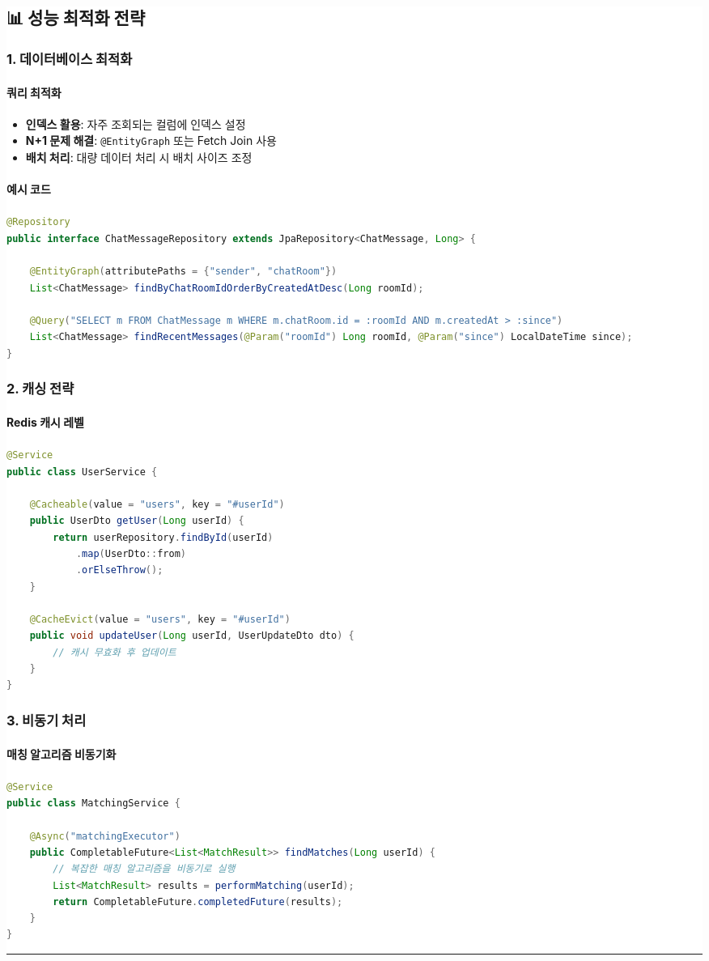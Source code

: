 
## 📊 성능 최적화 전략

### 1. 데이터베이스 최적화

#### 쿼리 최적화
- **인덱스 활용**: 자주 조회되는 컬럼에 인덱스 설정
- **N+1 문제 해결**: `@EntityGraph` 또는 Fetch Join 사용
- **배치 처리**: 대량 데이터 처리 시 배치 사이즈 조정

#### 예시 코드
```java
@Repository
public interface ChatMessageRepository extends JpaRepository<ChatMessage, Long> {
    
    @EntityGraph(attributePaths = {"sender", "chatRoom"})
    List<ChatMessage> findByChatRoomIdOrderByCreatedAtDesc(Long roomId);
    
    @Query("SELECT m FROM ChatMessage m WHERE m.chatRoom.id = :roomId AND m.createdAt > :since")
    List<ChatMessage> findRecentMessages(@Param("roomId") Long roomId, @Param("since") LocalDateTime since);
}
```

### 2. 캐싱 전략

#### Redis 캐시 레벨
```java
@Service
public class UserService {
    
    @Cacheable(value = "users", key = "#userId")
    public UserDto getUser(Long userId) {
        return userRepository.findById(userId)
            .map(UserDto::from)
            .orElseThrow();
    }
    
    @CacheEvict(value = "users", key = "#userId")
    public void updateUser(Long userId, UserUpdateDto dto) {
        // 캐시 무효화 후 업데이트
    }
}
```

### 3. 비동기 처리

#### 매칭 알고리즘 비동기화
```java
@Service
public class MatchingService {
    
    @Async("matchingExecutor")
    public CompletableFuture<List<MatchResult>> findMatches(Long userId) {
        // 복잡한 매칭 알고리즘을 비동기로 실행
        List<MatchResult> results = performMatching(userId);
        return CompletableFuture.completedFuture(results);
    }
}
```

---